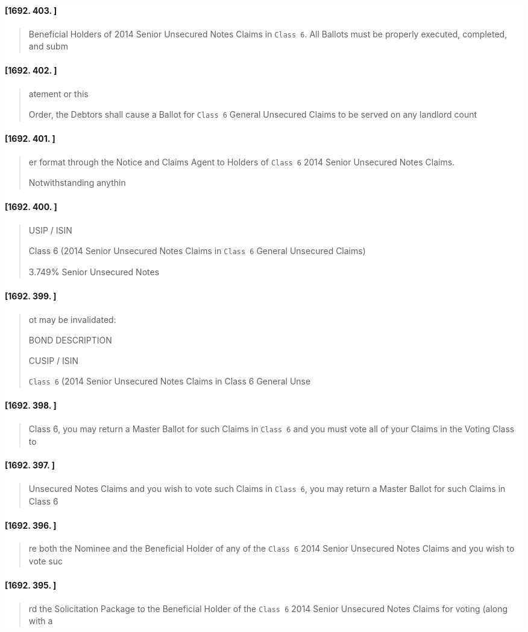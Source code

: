 #### [1692. 403. ]
> Beneficial Holders of 2014 Senior Unsecured Notes Claims in `Class 6`. All Ballots must be properly executed, completed, and subm

#### [1692. 402. ]
> atement or this
> 
> Order, the Debtors shall cause a Ballot for `Class 6` General Unsecured Claims to be served on any landlord count

#### [1692. 401. ]
> er format through the Notice and Claims Agent to Holders of `Class 6` 2014 Senior Unsecured Notes Claims.
> 
> Notwithstanding anythin

#### [1692. 400. ]
> USIP / ISIN 
> 
> Class 6 \(2014 Senior Unsecured Notes Claims in `Class 6` General Unsecured Claims\) 
> 
>  
> 
> 3.749% Senior Unsecured Notes

#### [1692. 399. ]
> ot may be invalidated: 
> 
>  
> 
>  
> 
> BOND DESCRIPTION 
> 
> CUSIP / ISIN 
> 
> `Class 6` \(2014 Senior Unsecured Notes Claims in Class 6 General Unse

#### [1692. 398. ]
>  Class 6, you may return a Master Ballot for such Claims in `Class 6` and you must vote all of your Claims in the Voting Class to

#### [1692. 397. ]
>  Unsecured Notes Claims and you wish to vote such Claims in `Class 6`, you may return a Master Ballot for such Claims in Class 6

#### [1692. 396. ]
> re both the Nominee and the Beneficial Holder of any of the `Class 6` 2014 Senior Unsecured Notes Claims and you wish to vote suc

#### [1692. 395. ]
> rd the Solicitation Package to the Beneficial Holder of the `Class 6` 2014 Senior Unsecured Notes Claims for voting \(along with a
